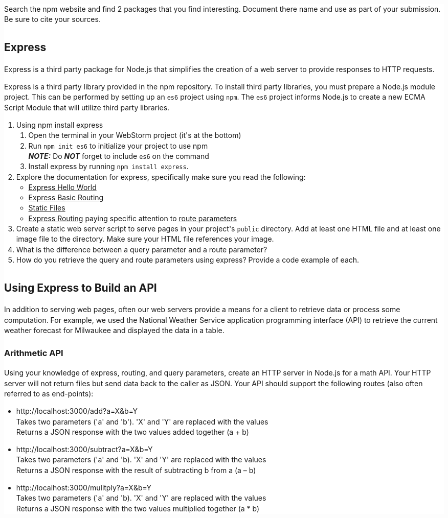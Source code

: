 Search the npm website and find 2 packages that you find interesting.  Document there name and use as part of your submission.  Be sure to cite your sources.

## Express

Express is a third party package for Node.js that simplifies the creation of a web server to provide responses to HTTP requests.

Express is a third party library provided in the npm repository.  To install third party libraries, you must prepare a Node.js module project.  This can be performed by setting up an ```es6``` project using ```npm```.  The ```es6``` project informs Node.js to create a new ECMA Script Module that will utilize third party libraries.

1. Using npm install express
   1. Open the terminal in your WebStorm project (it's at the bottom)
   2. Run ```npm init es6``` to initialize your project to use npm<br/>
      ***NOTE:*** Do ***NOT*** forget to include ```es6``` on the command
   3. Install express by running ```npm install express```.
2. Explore the documentation for express, specifically make sure you read the following:
   - [Express Hello World](http://expressjs.com/en/starter/hello-world.html)
   - [Express Basic Routing](http://expressjs.com/en/starter/basic-routing.html)
   - [Static Files](http://expressjs.com/en/starter/static-files.html)
   - [Express Routing](http://expressjs.com/en/guide/routing.html) paying specific attention to [route parameters](http://expressjs.com/en/guide/routing.html#route-parameters)
3. Create a static web server script to serve pages in your project's ```public``` directory.  Add at least one HTML file and at least one image file to the directory.  Make sure your HTML file references your image.
4. What is the difference between a query parameter and a route parameter?
5. How do you retrieve the query and route parameters using express?  Provide a code example of each.

## Using Express to Build an API

In addition to serving web pages, often our web servers provide a means for a client to retrieve data or process some computation.  For example, we used the National Weather Service application programming interface (API) to retrieve the current weather forecast for Milwaukee and displayed the data in a table.

### Arithmetic API

Using your knowledge of express, routing, and query parameters, create an HTTP server in Node.js for a math API.  Your HTTP server will not return files but send data back to the caller as JSON.  Your API should support the following routes (also often referred to as end-points):

- http://localhost:3000/add?a=X&b=Y <br>
  Takes two parameters ('a' and 'b').  'X' and 'Y' are replaced with the values<br>
  Returns a JSON response with the two values added together (a + b)<br>

- http://localhost:3000/subtract?a=X&b=Y <br>
  Takes two parameters ('a' and 'b).  'X' and 'Y' are replaced with the values<br>
  Returns a JSON response with the result of subtracting b from a (a – b)

- http://localhost:3000/mulitply?a=X&b=Y <br>
  Takes two parameters ('a' and 'b).  'X' and 'Y' are replaced with the values<br>
  Returns a JSON response with the two values multiplied together (a * b)
